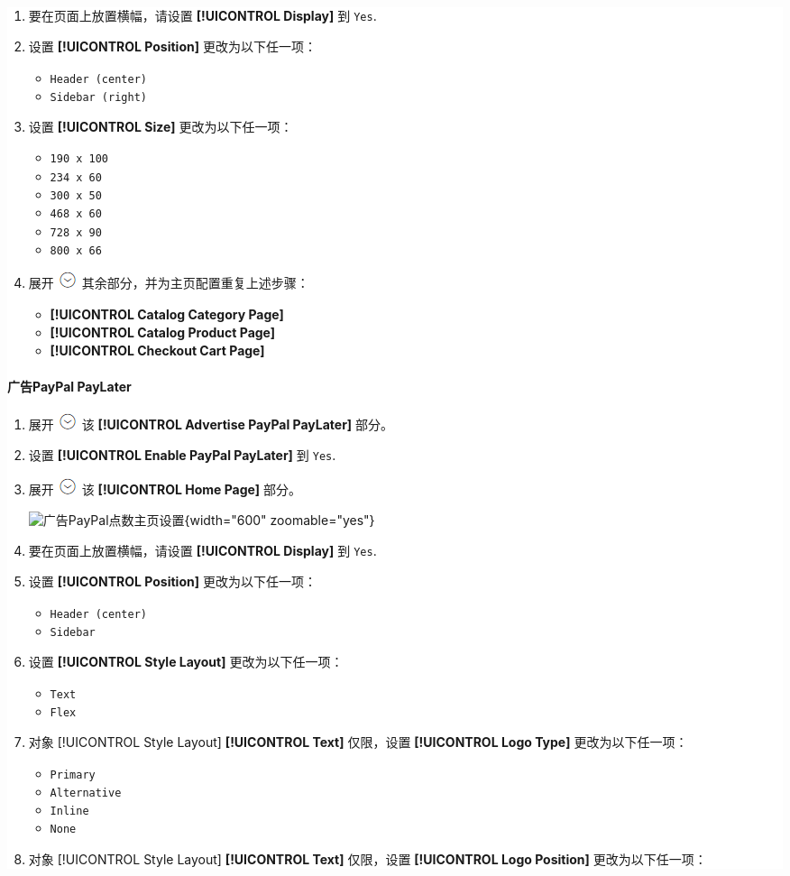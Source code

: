 1. 要在页面上放置横幅，请设置 **[!UICONTROL Display]** 到 `Yes`.

1. 设置 **[!UICONTROL Position]** 更改为以下任一项：

   - `Header (center)`
   - `Sidebar (right)`

1. 设置 **[!UICONTROL Size]** 更改为以下任一项：

   - `190 x 100`
   - `234 x 60`
   - `300 x 50`
   - `468 x 60`
   - `728 x 90`
   - `800 x 66`

1. 展开 ![扩展选择器](../assets/icon-display-expand.png) 其余部分，并为主页配置重复上述步骤：

   - **[!UICONTROL Catalog Category Page]**
   - **[!UICONTROL Catalog Product Page]**
   - **[!UICONTROL Checkout Cart Page]**

#### 广告PayPal PayLater

1. 展开 ![扩展选择器](../assets/icon-display-expand.png) 该 **[!UICONTROL Advertise PayPal PayLater]** 部分。

1. 设置 **[!UICONTROL Enable PayPal PayLater]** 到 `Yes`.

1. 展开 ![扩展选择器](../assets/icon-display-expand.png) 该 **[!UICONTROL Home Page]** 部分。

   ![广告PayPal点数主页设置](../configuration-reference/sales/assets/payment-methods-paypal-payments-advanced-advertise-paypal-paylater-home-page.png){width="600" zoomable="yes"}

1. 要在页面上放置横幅，请设置 **[!UICONTROL Display]** 到 `Yes`.

1. 设置 **[!UICONTROL Position]** 更改为以下任一项：

   - `Header (center)`
   - `Sidebar`

1. 设置 **[!UICONTROL Style Layout]** 更改为以下任一项：

   - `Text`
   - `Flex`

1. 对象 [!UICONTROL Style Layout] **[!UICONTROL Text]** 仅限，设置 **[!UICONTROL Logo Type]** 更改为以下任一项：

   - `Primary`
   - `Alternative`
   - `Inline`
   - `None`

1. 对象 [!UICONTROL Style Layout] **[!UICONTROL Text]** 仅限，设置 **[!UICONTROL Logo Position]** 更改为以下任一项：


[1]: https://www.paypal.com/webapps/mpp/how-to-sell-online
[2]: https://manager.paypal.com/
[3]: https://www.paypalobjects.com/en_AU/vhelp/paypalmanager_help/credit_card_numbers.htm
[4]: https://developer.paypal.com/docs/payflow/integration-guide/configure-hosted-checkout/#configuring-hosted-pages-using-paypal-manager